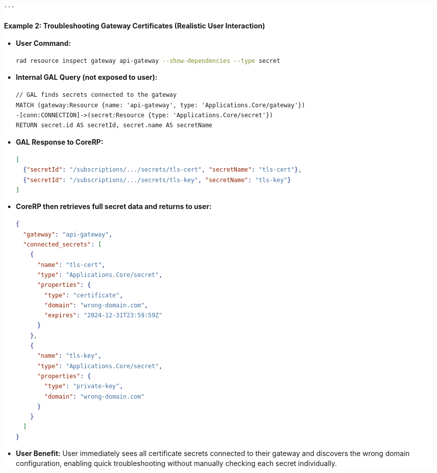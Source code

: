     ```

**Example 2: Troubleshooting Gateway Certificates (Realistic User Interaction)**

* **User Command:**
    ```bash
    rad resource inspect gateway api-gateway --show-dependencies --type secret
    ```

* **Internal GAL Query (not exposed to user):**
    ```
    // GAL finds secrets connected to the gateway
    MATCH (gateway:Resource {name: 'api-gateway', type: 'Applications.Core/gateway'})
    -[conn:CONNECTION]->(secret:Resource {type: 'Applications.Core/secret'})
    RETURN secret.id AS secretId, secret.name AS secretName
    ```

* **GAL Response to CoreRP:**
    ```json
    [
      {"secretId": "/subscriptions/.../secrets/tls-cert", "secretName": "tls-cert"},
      {"secretId": "/subscriptions/.../secrets/tls-key", "secretName": "tls-key"}
    ]
    ```

* **CoreRP then retrieves full secret data and returns to user:**
    ```json
    {
      "gateway": "api-gateway",
      "connected_secrets": [
        {
          "name": "tls-cert",
          "type": "Applications.Core/secret",
          "properties": {
            "type": "certificate",
            "domain": "wrong-domain.com",
            "expires": "2024-12-31T23:59:59Z"
          }
        },
        {
          "name": "tls-key", 
          "type": "Applications.Core/secret",
          "properties": {
            "type": "private-key",
            "domain": "wrong-domain.com"
          }
        }
      ]
    }
    ```

* **User Benefit:** User immediately sees all certificate secrets connected to their gateway and discovers the wrong domain configuration, enabling quick troubleshooting without manually checking each secret individually.
